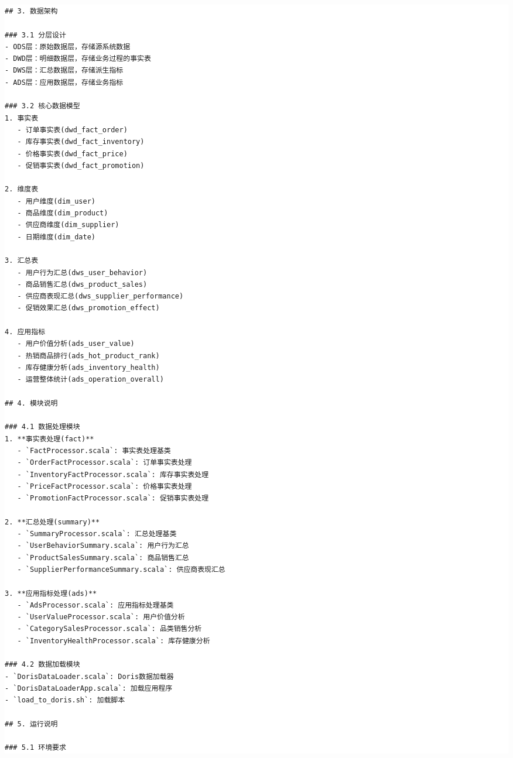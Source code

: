 ```
## 3. 数据架构

### 3.1 分层设计
- ODS层：原始数据层，存储源系统数据
- DWD层：明细数据层，存储业务过程的事实表
- DWS层：汇总数据层，存储派生指标
- ADS层：应用数据层，存储业务指标

### 3.2 核心数据模型
1. 事实表
   - 订单事实表(dwd_fact_order)
   - 库存事实表(dwd_fact_inventory)
   - 价格事实表(dwd_fact_price)
   - 促销事实表(dwd_fact_promotion)

2. 维度表
   - 用户维度(dim_user)
   - 商品维度(dim_product)
   - 供应商维度(dim_supplier)
   - 日期维度(dim_date)

3. 汇总表
   - 用户行为汇总(dws_user_behavior)
   - 商品销售汇总(dws_product_sales)
   - 供应商表现汇总(dws_supplier_performance)
   - 促销效果汇总(dws_promotion_effect)

4. 应用指标
   - 用户价值分析(ads_user_value)
   - 热销商品排行(ads_hot_product_rank)
   - 库存健康分析(ads_inventory_health)
   - 运营整体统计(ads_operation_overall)

## 4. 模块说明

### 4.1 数据处理模块
1. **事实表处理(fact)**
   - `FactProcessor.scala`: 事实表处理基类
   - `OrderFactProcessor.scala`: 订单事实表处理
   - `InventoryFactProcessor.scala`: 库存事实表处理
   - `PriceFactProcessor.scala`: 价格事实表处理
   - `PromotionFactProcessor.scala`: 促销事实表处理

2. **汇总处理(summary)**
   - `SummaryProcessor.scala`: 汇总处理基类
   - `UserBehaviorSummary.scala`: 用户行为汇总
   - `ProductSalesSummary.scala`: 商品销售汇总
   - `SupplierPerformanceSummary.scala`: 供应商表现汇总

3. **应用指标处理(ads)**
   - `AdsProcessor.scala`: 应用指标处理基类
   - `UserValueProcessor.scala`: 用户价值分析
   - `CategorySalesProcessor.scala`: 品类销售分析
   - `InventoryHealthProcessor.scala`: 库存健康分析

### 4.2 数据加载模块
- `DorisDataLoader.scala`: Doris数据加载器
- `DorisDataLoaderApp.scala`: 加载应用程序
- `load_to_doris.sh`: 加载脚本

## 5. 运行说明

### 5.1 环境要求
```